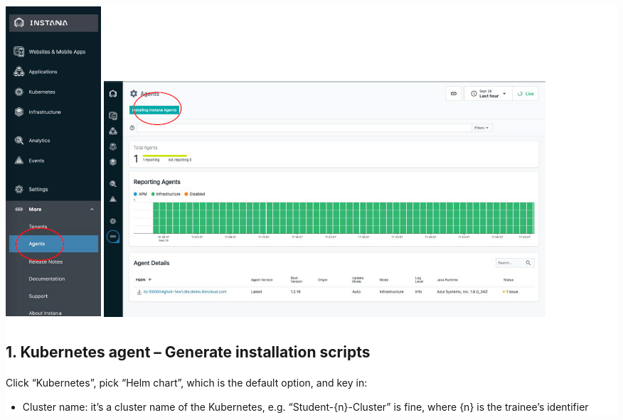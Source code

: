   <img alt="image3" src="./assets/images/installAgent.png">
</picture>

<picture>
  <img alt="image3" src="./assets/images/installAgent2.png">
</picture>


## 1. Kubernetes agent – Generate installation scripts

Click “Kubernetes”, pick “Helm chart”, which is the default option, and key in:

- Cluster name: it’s a cluster name of the Kubernetes, e.g. “Student-{n}-Cluster” is fine, where {n} is the trainee’s identifier
